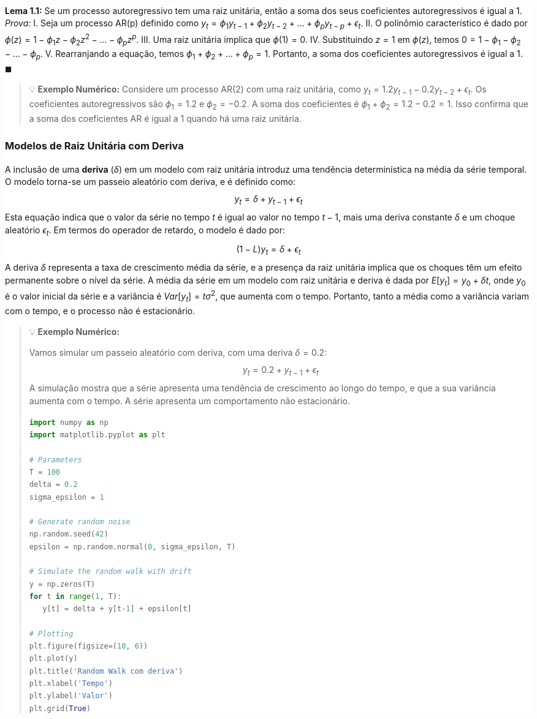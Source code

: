 **Lema 1.1:** Se um processo autoregressivo tem uma raiz unitária, então a soma dos seus coeficientes autoregressivos é igual a 1.
*Prova:*
I. Seja um processo AR(p) definido como $y_t = \phi_1 y_{t-1} + \phi_2 y_{t-2} + \dots + \phi_p y_{t-p} + \epsilon_t$.
II. O polinômio característico é dado por $\phi(z) = 1 - \phi_1 z - \phi_2 z^2 - \dots - \phi_p z^p$.
III. Uma raiz unitária implica que $\phi(1) = 0$.
IV. Substituindo $z = 1$ em $\phi(z)$, temos $0 = 1 - \phi_1 - \phi_2 - \dots - \phi_p$.
V. Rearranjando a equação, temos $\phi_1 + \phi_2 + \dots + \phi_p = 1$. Portanto, a soma dos coeficientes autoregressivos é igual a 1. $\blacksquare$
> 💡 **Exemplo Numérico:**
> Considere um processo AR(2) com uma raiz unitária, como  $y_t = 1.2 y_{t-1} - 0.2 y_{t-2} + \epsilon_t$. Os coeficientes autoregressivos são $\phi_1 = 1.2$ e $\phi_2 = -0.2$. A soma dos coeficientes é $\phi_1 + \phi_2 = 1.2 - 0.2 = 1$. Isso confirma que a soma dos coeficientes AR é igual a 1 quando há uma raiz unitária.

### Modelos de Raiz Unitária com Deriva
A inclusão de uma **deriva** ($\delta$) em um modelo com raiz unitária introduz uma tendência determinística na média da série temporal. O modelo torna-se um passeio aleatório com deriva, e é definido como:
$$ y_t = \delta + y_{t-1} + \epsilon_t $$
Esta equação indica que o valor da série no tempo $t$ é igual ao valor no tempo $t-1$, mais uma deriva constante $\delta$ e um choque aleatório $\epsilon_t$. Em termos do operador de retardo, o modelo é dado por:
$$ (1-L)y_t = \delta + \epsilon_t $$
A deriva $\delta$ representa a taxa de crescimento média da série, e a presença da raiz unitária implica que os choques têm um efeito permanente sobre o nível da série.
A média da série em um modelo com raiz unitária e deriva é dada por $E[y_t] = y_0 + \delta t$, onde $y_0$ é o valor inicial da série e a variância é $Var[y_t] = t\sigma^2$, que aumenta com o tempo. Portanto, tanto a média como a variância variam com o tempo, e o processo não é estacionário.
> 💡 **Exemplo Numérico:**
>
>  Vamos simular um passeio aleatório com deriva, com uma deriva $\delta = 0.2$:
>  $$ y_t = 0.2 + y_{t-1} + \epsilon_t $$
>  A simulação mostra que a série apresenta uma tendência de crescimento ao longo do tempo, e que a sua variância aumenta com o tempo. A série apresenta um comportamento não estacionário.
>
> ```python
> import numpy as np
> import matplotlib.pyplot as plt
>
> # Parameters
> T = 100
> delta = 0.2
> sigma_epsilon = 1
>
> # Generate random noise
> np.random.seed(42)
> epsilon = np.random.normal(0, sigma_epsilon, T)
>
> # Simulate the random walk with drift
> y = np.zeros(T)
> for t in range(1, T):
>    y[t] = delta + y[t-1] + epsilon[t]
>
> # Plotting
> plt.figure(figsize=(10, 6))
> plt.plot(y)
> plt.title('Random Walk com deriva')
> plt.xlabel('Tempo')
> plt.ylabel('Valor')
> plt.grid(True)